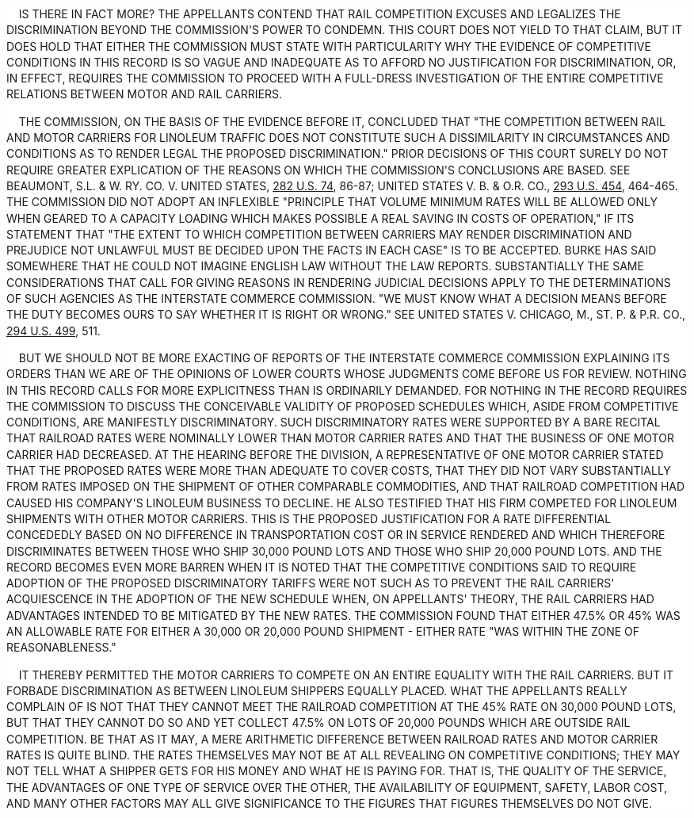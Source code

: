     IS THERE IN FACT MORE?  THE APPELLANTS CONTEND THAT RAIL COMPETITION EXCUSES AND LEGALIZES THE DISCRIMINATION BEYOND THE COMMISSION'S POWER TO CONDEMN.  THIS COURT DOES NOT YIELD TO THAT CLAIM, BUT IT DOES HOLD THAT EITHER THE COMMISSION MUST STATE WITH PARTICULARITY WHY THE EVIDENCE OF COMPETITIVE CONDITIONS IN THIS RECORD IS SO VAGUE AND INADEQUATE AS TO AFFORD NO JUSTIFICATION FOR DISCRIMINATION, OR, IN EFFECT, REQUIRES THE COMMISSION TO PROCEED WITH A FULL-DRESS INVESTIGATION OF THE ENTIRE COMPETITIVE RELATIONS BETWEEN MOTOR AND RAIL CARRIERS.

    THE COMMISSION, ON THE BASIS OF THE EVIDENCE BEFORE IT, CONCLUDED THAT "THE COMPETITION BETWEEN RAIL AND MOTOR CARRIERS FOR LINOLEUM TRAFFIC DOES NOT CONSTITUTE SUCH A DISSIMILARITY IN CIRCUMSTANCES AND CONDITIONS AS TO RENDER LEGAL THE PROPOSED DISCRIMINATION."  PRIOR DECISIONS OF THIS COURT SURELY DO NOT REQUIRE GREATER EXPLICATION OF THE REASONS ON WHICH THE COMMISSION'S CONCLUSIONS ARE BASED.  SEE BEAUMONT, S.L. & W. RY. CO. V. UNITED STATES, [282 U.S. 74][/us/courts/scotus/usReporter/282/74], 86-87; UNITED STATES V. B. & O.R. CO., [293 U.S. 454][/us/courts/scotus/usReporter/293/454], 464-465.  THE COMMISSION DID NOT ADOPT AN INFLEXIBLE "PRINCIPLE THAT VOLUME MINIMUM RATES WILL BE ALLOWED ONLY WHEN GEARED TO A CAPACITY LOADING WHICH MAKES POSSIBLE A REAL SAVING IN COSTS OF OPERATION," IF ITS STATEMENT THAT "THE EXTENT TO WHICH COMPETITION BETWEEN CARRIERS MAY RENDER DISCRIMINATION AND PREJUDICE NOT UNLAWFUL MUST BE DECIDED UPON THE FACTS IN EACH CASE" IS TO BE ACCEPTED.  BURKE HAS SAID SOMEWHERE THAT HE COULD NOT IMAGINE ENGLISH LAW WITHOUT THE LAW REPORTS.  SUBSTANTIALLY THE SAME CONSIDERATIONS THAT CALL FOR GIVING REASONS IN RENDERING JUDICIAL DECISIONS APPLY TO THE DETERMINATIONS OF SUCH AGENCIES AS THE INTERSTATE COMMERCE COMMISSION.  "WE MUST KNOW WHAT A DECISION MEANS BEFORE THE DUTY BECOMES OURS TO SAY WHETHER IT IS RIGHT OR WRONG."  SEE UNITED STATES V. CHICAGO, M., ST. P. & P.R. CO., [294 U.S. 499][/us/courts/scotus/usReporter/294/499], 511.

    BUT WE SHOULD NOT BE MORE EXACTING OF REPORTS OF THE INTERSTATE COMMERCE COMMISSION EXPLAINING ITS ORDERS THAN WE ARE OF THE OPINIONS OF LOWER COURTS WHOSE JUDGMENTS COME BEFORE US FOR REVIEW.    NOTHING IN THIS RECORD CALLS FOR MORE EXPLICITNESS THAN IS ORDINARILY DEMANDED.  FOR NOTHING IN THE RECORD REQUIRES THE COMMISSION TO DISCUSS THE CONCEIVABLE VALIDITY OF PROPOSED SCHEDULES WHICH, ASIDE FROM COMPETITIVE CONDITIONS, ARE MANIFESTLY DISCRIMINATORY.  SUCH DISCRIMINATORY RATES WERE SUPPORTED BY A BARE RECITAL THAT RAILROAD RATES WERE NOMINALLY LOWER THAN MOTOR CARRIER RATES AND THAT THE BUSINESS OF ONE MOTOR CARRIER HAD DECREASED.  AT THE HEARING BEFORE THE DIVISION, A REPRESENTATIVE OF ONE MOTOR CARRIER STATED THAT THE PROPOSED RATES WERE MORE THAN ADEQUATE TO COVER COSTS, THAT THEY DID NOT VARY SUBSTANTIALLY FROM RATES IMPOSED ON THE SHIPMENT OF OTHER COMPARABLE COMMODITIES, AND THAT RAILROAD COMPETITION HAD CAUSED HIS COMPANY'S LINOLEUM BUSINESS TO DECLINE.  HE ALSO TESTIFIED THAT HIS FIRM COMPETED FOR LINOLEUM SHIPMENTS WITH OTHER MOTOR CARRIERS.  THIS IS THE PROPOSED JUSTIFICATION FOR A RATE DIFFERENTIAL CONCEDEDLY BASED ON NO DIFFERENCE IN TRANSPORTATION COST OR IN SERVICE RENDERED AND WHICH THEREFORE DISCRIMINATES BETWEEN THOSE WHO SHIP 30,000 POUND LOTS AND THOSE WHO SHIP 20,000 POUND LOTS.  AND THE RECORD BECOMES EVEN MORE BARREN WHEN IT IS NOTED THAT THE COMPETITIVE CONDITIONS SAID TO REQUIRE ADOPTION OF THE PROPOSED DISCRIMINATORY TARIFFS WERE NOT SUCH AS TO PREVENT THE RAIL CARRIERS' ACQUIESCENCE IN THE ADOPTION OF THE NEW SCHEDULE WHEN, ON APPELLANTS' THEORY, THE RAIL CARRIERS HAD ADVANTAGES INTENDED TO BE MITIGATED BY THE NEW RATES.  THE COMMISSION FOUND THAT EITHER 47.5% OR 45% WAS AN ALLOWABLE RATE FOR EITHER A 30,000 OR 20,000 POUND SHIPMENT - EITHER RATE "WAS WITHIN THE ZONE OF REASONABLENESS."

    IT THEREBY PERMITTED THE MOTOR CARRIERS TO COMPETE ON AN ENTIRE EQUALITY WITH THE RAIL CARRIERS.  BUT IT FORBADE DISCRIMINATION AS BETWEEN LINOLEUM SHIPPERS EQUALLY PLACED.  WHAT THE APPELLANTS REALLY COMPLAIN OF IS NOT THAT THEY CANNOT MEET THE RAILROAD COMPETITION AT THE 45% RATE ON 30,000 POUND LOTS, BUT THAT THEY CANNOT DO SO AND YET COLLECT 47.5% ON LOTS OF 20,000 POUNDS WHICH ARE OUTSIDE RAIL COMPETITION.  BE THAT AS IT MAY, A MERE ARITHMETIC DIFFERENCE BETWEEN RAILROAD RATES AND MOTOR CARRIER RATES IS QUITE BLIND.  THE RATES THEMSELVES MAY NOT BE AT ALL REVEALING ON COMPETITIVE CONDITIONS; THEY MAY NOT TELL WHAT A SHIPPER GETS FOR HIS MONEY AND WHAT HE IS PAYING FOR.  THAT IS, THE QUALITY OF THE SERVICE, THE ADVANTAGES OF ONE TYPE OF SERVICE OVER THE OTHER, THE AVAILABILITY OF EQUIPMENT, SAFETY, LABOR COST, AND MANY OTHER FACTORS MAY ALL GIVE SIGNIFICANCE TO THE FIGURES THAT FIGURES THEMSELVES DO NOT GIVE.


[/us/courts/scotus/usReporter/321/194]: https://publicdocs.github.io/go/links?ns=uslm-x&ref=%2Fus%2Fcourts%2Fscotus%2FusReporter%2F321%2F194
[/us/usc/t28/s47]: https://publicdocs.github.io/go/links?ns=uslm&ref=%2Fus%2Fusc%2Ft28%2Fs47
[/us/usc/t49/s316]: https://publicdocs.github.io/go/links?ns=uslm&ref=%2Fus%2Fusc%2Ft49%2Fs316
[/us/stat/49/558]: https://publicdocs.github.io/go/links?ns=uslm&ref=%2Fus%2Fstat%2F49%2F558
[/us/stat/54/924]: https://publicdocs.github.io/go/links?ns=uslm&ref=%2Fus%2Fstat%2F54%2F924
[/us/usc/t49/s316]: https://publicdocs.github.io/go/links?ns=uslm&ref=%2Fus%2Fusc%2Ft49%2Fs316
[/us/courts/scotus/usReporter/315/475]: https://publicdocs.github.io/go/links?ns=uslm-x&ref=%2Fus%2Fcourts%2Fscotus%2FusReporter%2F315%2F475
[/us/courts/scotus/usReporter/209/108]: https://publicdocs.github.io/go/links?ns=uslm-x&ref=%2Fus%2Fcourts%2Fscotus%2FusReporter%2F209%2F108
[/us/courts/scotus/usReporter/145/263]: https://publicdocs.github.io/go/links?ns=uslm-x&ref=%2Fus%2Fcourts%2Fscotus%2FusReporter%2F145%2F263
[/us/courts/scotus/usReporter/162/197]: https://publicdocs.github.io/go/links?ns=uslm-x&ref=%2Fus%2Fcourts%2Fscotus%2FusReporter%2F162%2F197
[/us/courts/scotus/usReporter/162/197]: https://publicdocs.github.io/go/links?ns=uslm-x&ref=%2Fus%2Fcourts%2Fscotus%2FusReporter%2F162%2F197
[/us/courts/scotus/usReporter/168/144]: https://publicdocs.github.io/go/links?ns=uslm-x&ref=%2Fus%2Fcourts%2Fscotus%2FusReporter%2F168%2F144
[/us/courts/scotus/usReporter/289/627]: https://publicdocs.github.io/go/links?ns=uslm-x&ref=%2Fus%2Fcourts%2Fscotus%2FusReporter%2F289%2F627
[/us/courts/scotus/usReporter/263/515]: https://publicdocs.github.io/go/links?ns=uslm-x&ref=%2Fus%2Fcourts%2Fscotus%2FusReporter%2F263%2F515
[/us/courts/scotus/usReporter/292/282]: https://publicdocs.github.io/go/links?ns=uslm-x&ref=%2Fus%2Fcourts%2Fscotus%2FusReporter%2F292%2F282
[/us/courts/scotus/usReporter/319/1]: https://publicdocs.github.io/go/links?ns=uslm-x&ref=%2Fus%2Fcourts%2Fscotus%2FusReporter%2F319%2F1
[/us/courts/scotus/usReporter/220/235]: https://publicdocs.github.io/go/links?ns=uslm-x&ref=%2Fus%2Fcourts%2Fscotus%2FusReporter%2F220%2F235
[/us/stat/49/543]: https://publicdocs.github.io/go/links?ns=uslm&ref=%2Fus%2Fstat%2F49%2F543
[/us/stat/54/899]: https://publicdocs.github.io/go/links?ns=uslm&ref=%2Fus%2Fstat%2F54%2F899
[/us/stat/54/899]: https://publicdocs.github.io/go/links?ns=uslm&ref=%2Fus%2Fstat%2F54%2F899
[/us/courts/scotus/usReporter/282/74]: https://publicdocs.github.io/go/links?ns=uslm-x&ref=%2Fus%2Fcourts%2Fscotus%2FusReporter%2F282%2F74
[/us/courts/scotus/usReporter/293/454]: https://publicdocs.github.io/go/links?ns=uslm-x&ref=%2Fus%2Fcourts%2Fscotus%2FusReporter%2F293%2F454
[/us/courts/scotus/usReporter/294/499]: https://publicdocs.github.io/go/links?ns=uslm-x&ref=%2Fus%2Fcourts%2Fscotus%2FusReporter%2F294%2F499
[/us/usc/t49/s316]: https://publicdocs.github.io/go/links?ns=uslm&ref=%2Fus%2Fusc%2Ft49%2Fs316